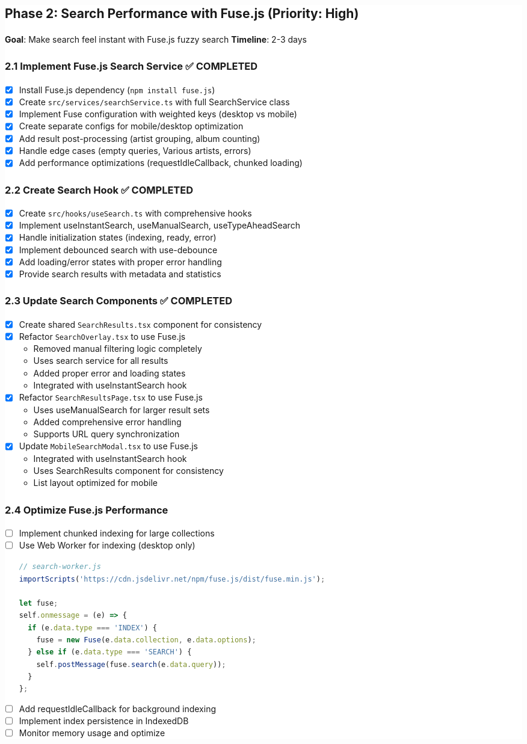 ## Phase 2: Search Performance with Fuse.js (Priority: High)
**Goal**: Make search feel instant with Fuse.js fuzzy search
**Timeline**: 2-3 days

### 2.1 Implement Fuse.js Search Service ✅ COMPLETED
- [x] Install Fuse.js dependency (`npm install fuse.js`)
- [x] Create `src/services/searchService.ts` with full SearchService class
- [x] Implement Fuse configuration with weighted keys (desktop vs mobile)
- [x] Create separate configs for mobile/desktop optimization
- [x] Add result post-processing (artist grouping, album counting)
- [x] Handle edge cases (empty queries, Various artists, errors)
- [x] Add performance optimizations (requestIdleCallback, chunked loading)

### 2.2 Create Search Hook ✅ COMPLETED
- [x] Create `src/hooks/useSearch.ts` with comprehensive hooks
- [x] Implement useInstantSearch, useManualSearch, useTypeAheadSearch
- [x] Handle initialization states (indexing, ready, error)
- [x] Implement debounced search with use-debounce
- [x] Add loading/error states with proper error handling
- [x] Provide search results with metadata and statistics

### 2.3 Update Search Components ✅ COMPLETED
- [x] Create shared `SearchResults.tsx` component for consistency
- [x] Refactor `SearchOverlay.tsx` to use Fuse.js
  - Removed manual filtering logic completely
  - Uses search service for all results
  - Added proper error and loading states
  - Integrated with useInstantSearch hook
- [x] Refactor `SearchResultsPage.tsx` to use Fuse.js
  - Uses useManualSearch for larger result sets
  - Added comprehensive error handling
  - Supports URL query synchronization
- [x] Update `MobileSearchModal.tsx` to use Fuse.js
  - Integrated with useInstantSearch hook
  - Uses SearchResults component for consistency
  - List layout optimized for mobile

### 2.4 Optimize Fuse.js Performance
- [ ] Implement chunked indexing for large collections
- [ ] Use Web Worker for indexing (desktop only)
  ```typescript
  // search-worker.js
  importScripts('https://cdn.jsdelivr.net/npm/fuse.js/dist/fuse.min.js');
  
  let fuse;
  self.onmessage = (e) => {
    if (e.data.type === 'INDEX') {
      fuse = new Fuse(e.data.collection, e.data.options);
    } else if (e.data.type === 'SEARCH') {
      self.postMessage(fuse.search(e.data.query));
    }
  };
  ```
- [ ] Add requestIdleCallback for background indexing
- [ ] Implement index persistence in IndexedDB
- [ ] Monitor memory usage and optimize
